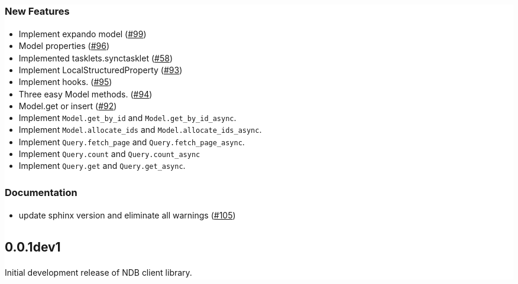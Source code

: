 ### New Features
- Implement expando model ([#99](https://github.com/googleapis/python-ndb/pull/99))
- Model properties ([#96](https://github.com/googleapis/python-ndb/pull/96))
- Implemented tasklets.synctasklet ([#58](https://github.com/googleapis/python-ndb/pull/58))
- Implement LocalStructuredProperty ([#93](https://github.com/googleapis/python-ndb/pull/93))
- Implement hooks. ([#95](https://github.com/googleapis/python-ndb/pull/95))
- Three easy Model methods. ([#94](https://github.com/googleapis/python-ndb/pull/94))
- Model.get or insert ([#92](https://github.com/googleapis/python-ndb/pull/92))
- Implement ``Model.get_by_id`` and ``Model.get_by_id_async``.
- Implement ``Model.allocate_ids`` and ``Model.allocate_ids_async``.
- Implement ``Query.fetch_page`` and ``Query.fetch_page_async``.
- Implement ``Query.count`` and ``Query.count_async``
- Implement ``Query.get`` and ``Query.get_async``.

### Documentation
- update sphinx version and eliminate all warnings ([#105](https://github.com/googleapis/python-ndb/pull/105))

## 0.0.1dev1

Initial development release of NDB client library.
